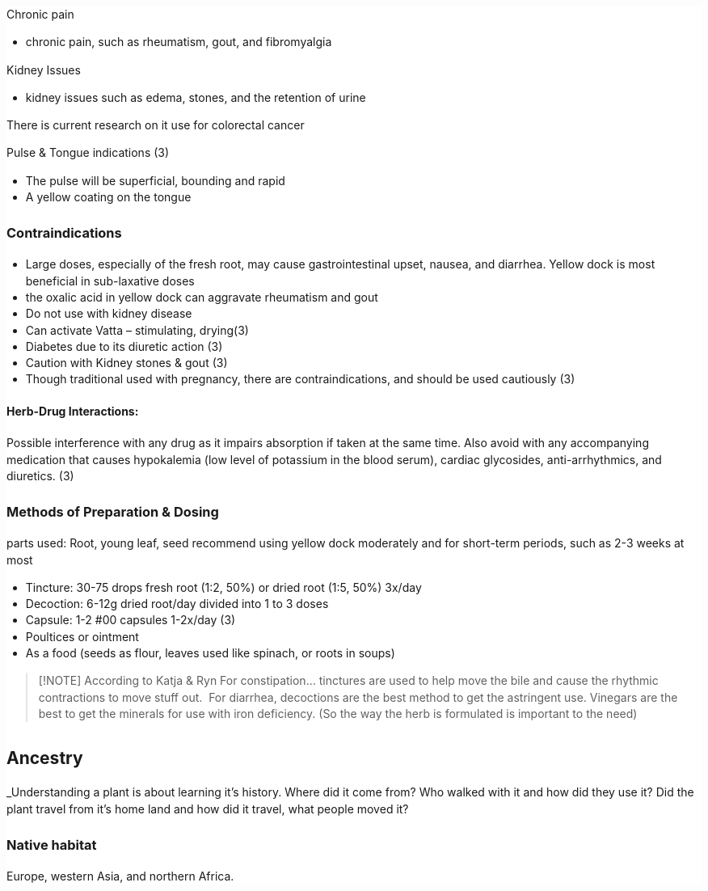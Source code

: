 Chronic pain
- chronic pain, such as rheumatism, gout, and fibromyalgia

Kidney Issues
- kidney issues such as edema, stones, and the retention of urine

There is current research on it use for colorectal cancer


Pulse & Tongue indications (3)
- The pulse will be superficial, bounding and rapid
- A yellow coating on the tongue


### Contraindications
- Large doses, especially of the fresh root, may cause gastrointestinal upset, nausea, and diarrhea. Yellow dock is most beneficial in sub-laxative doses
- the oxalic acid in yellow dock can aggravate rheumatism and gout
- Do not use with kidney disease
- Can activate Vatta – stimulating, drying(3)
- Diabetes due to its diuretic action (3)
- Caution with Kidney stones & gout (3)
- Though traditional used with pregnancy, there are contraindications, and should be used cautiously (3)

#### Herb-Drug Interactions: 
Possible interference with any drug as it impairs absorption if taken at the same time. Also avoid with any accompanying medication that causes hypokalemia (low level of potassium in the blood serum), cardiac glycosides, anti-arrhythmics, and diuretics. (3)


### Methods of Preparation & Dosing
parts used: Root, young leaf, seed
recommend using yellow dock moderately and for short-term periods, such as 2-3 weeks at most 
- Tincture: 30-75 drops fresh root (1:2, 50%) or dried root (1:5, 50%) 3x/day
- Decoction: 6-12g dried root/day divided into 1 to 3 doses    
- Capsule: 1-2 #00 capsules 1-2x/day (3)    
- Poultices or ointment    
- As a food (seeds as flour, leaves used like spinach, or roots in soups)

> [!NOTE] According to Katja & Ryn
> For constipation… tinctures are used to help move the bile and cause the rhythmic contractions to move stuff out.  For diarrhea, decoctions are the best method to get the astringent use. Vinegars are the best to get the minerals for use with iron deficiency. (So the way the herb is formulated is important to the need)


## Ancestry
_Understanding a plant is about learning it’s history. Where did it come from? Who walked with it and how did they use it? Did the plant travel from it’s home land and how did it travel, what people moved it? 

### Native habitat
Europe, western Asia, and northern Africa.
